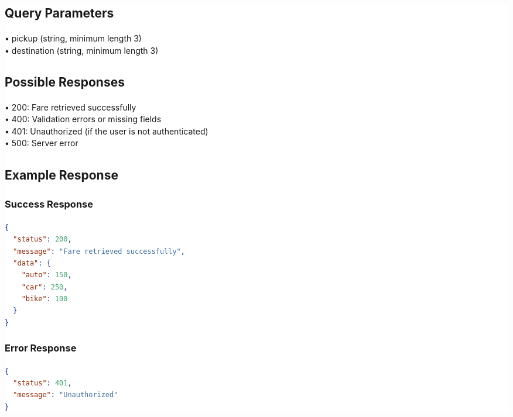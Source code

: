 ## Query Parameters

• pickup (string, minimum length 3)  
• destination (string, minimum length 3)

## Possible Responses

• 200: Fare retrieved successfully  
• 400: Validation errors or missing fields  
• 401: Unauthorized (if the user is not authenticated)  
• 500: Server error

## Example Response

### Success Response

```json
{
  "status": 200,
  "message": "Fare retrieved successfully",
  "data": {
    "auto": 150,
    "car": 250,
    "bike": 100
  }
}
```

### Error Response

```json
{
  "status": 401,
  "message": "Unauthorized"
}
```
